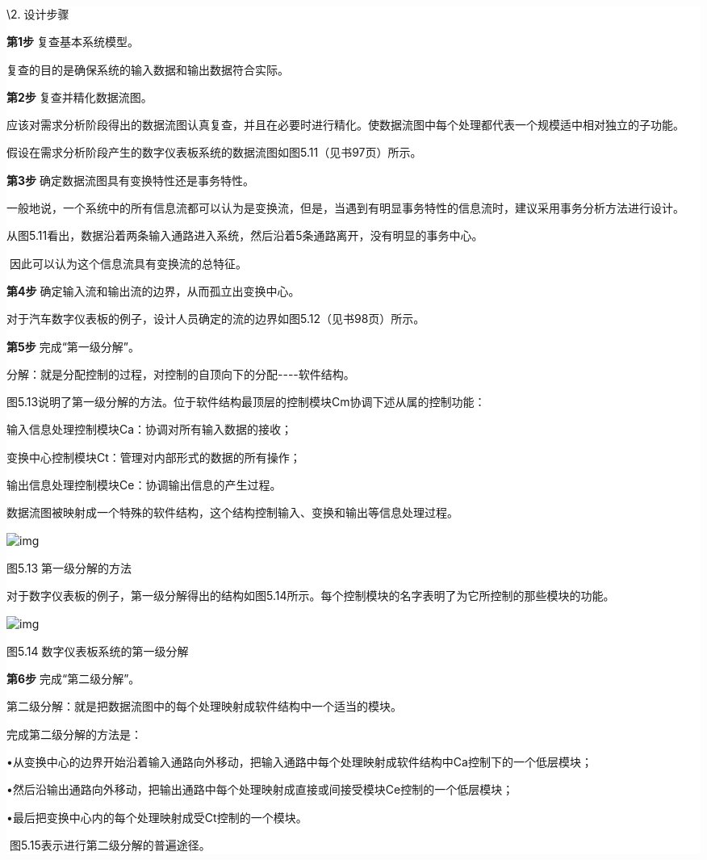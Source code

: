  

\2. 设计步骤

**第1步** 复查基本系统模型。

复查的目的是确保系统的输入数据和输出数据符合实际。

**第2步** 复查并精化数据流图。

应该对需求分析阶段得出的数据流图认真复查，并且在必要时进行精化。使数据流图中每个处理都代表一个规模适中相对独立的子功能。

假设在需求分析阶段产生的数字仪表板系统的数据流图如图5.11（见书97页）所示。

**第3步** 确定数据流图具有变换特性还是事务特性。

​    一般地说，一个系统中的所有信息流都可以认为是变换流，但是，当遇到有明显事务特性的信息流时，建议采用事务分析方法进行设计。

​     从图5.11看出，数据沿着两条输入通路进入系统，然后沿着5条通路离开，没有明显的事务中心。

​    因此可以认为这个信息流具有变换流的总特征。

**第4步** 确定输入流和输出流的边界，从而孤立出变换中心。

​    对于汽车数字仪表板的例子，设计人员确定的流的边界如图5.12（见书98页）所示。

**第5步** 完成“第一级分解”。

分解：就是分配控制的过程，对控制的自顶向下的分配----软件结构。

​    图5.13说明了第一级分解的方法。位于软件结构最顶层的控制模块Cm协调下述从属的控制功能：

输入信息处理控制模块Ca：协调对所有输入数据的接收；

变换中心控制模块Ct：管理对内部形式的数据的所有操作；

输出信息处理控制模块Ce：协调输出信息的产生过程。

​    数据流图被映射成一个特殊的软件结构，这个结构控制输入、变换和输出等信息处理过程。

 ![img](https://img2018.cnblogs.com/blog/1427277/201906/1427277-20190627084339584-1424267869.png)

图5.13 第一级分解的方法

​    对于数字仪表板的例子，第一级分解得出的结构如图5.14所示。每个控制模块的名字表明了为它所控制的那些模块的功能。

 ![img](https://img2018.cnblogs.com/blog/1427277/201906/1427277-20190627084357840-1787465429.png)

图5.14 数字仪表板系统的第一级分解

 

**第6步** 完成“第二级分解”。

第二级分解：就是把数据流图中的每个处理映射成软件结构中一个适当的模块。

完成第二级分解的方法是：

•从变换中心的边界开始沿着输入通路向外移动，把输入通路中每个处理映射成软件结构中Ca控制下的一个低层模块；

•然后沿输出通路向外移动，把输出通路中每个处理映射成直接或间接受模块Ce控制的一个低层模块；

•最后把变换中心内的每个处理映射成受Ct控制的一个模块。

​       图5.15表示进行第二级分解的普遍途径。
